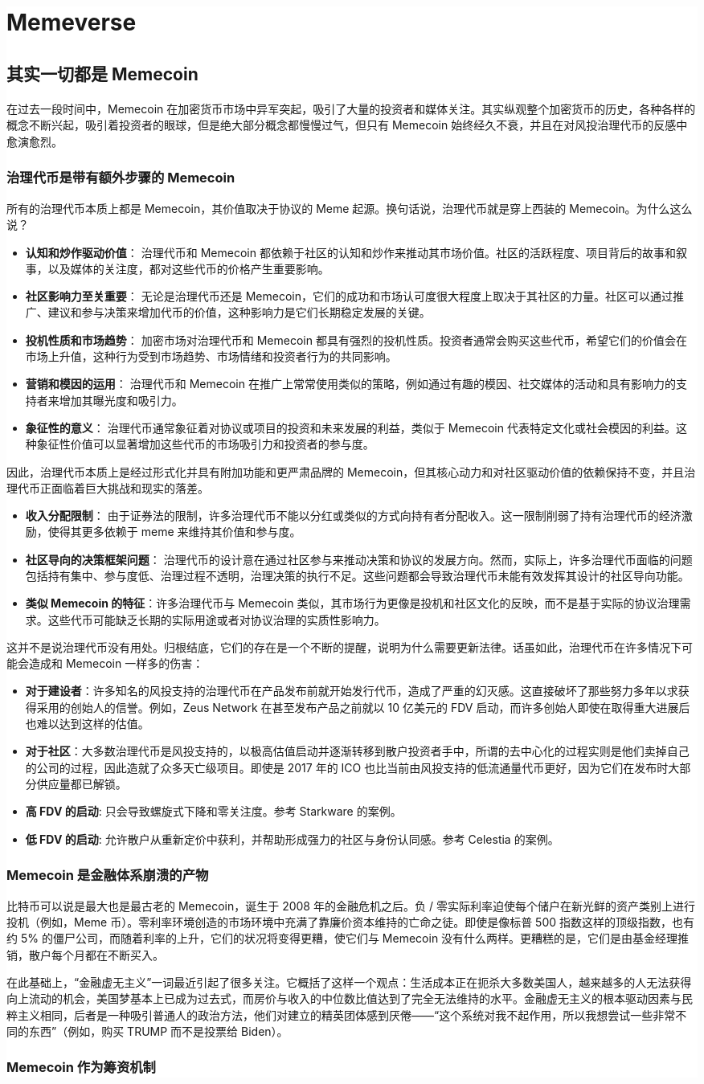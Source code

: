 # Memeverse

## 其实一切都是 Memecoin

在过去一段时间中，Memecoin 在加密货币市场中异军突起，吸引了大量的投资者和媒体关注。其实纵观整个加密货币的历史，各种各样的概念不断兴起，吸引着投资者的眼球，但是绝大部分概念都慢慢过气，但只有 Memecoin 始终经久不衰，并且在对风投治理代币的反感中愈演愈烈。

### 治理代币是带有额外步骤的 Memecoin

所有的治理代币本质上都是 Memecoin，其价值取决于协议的 Meme 起源。换句话说，治理代币就是穿上西装的 Memecoin。为什么这么说？

+ **认知和炒作驱动价值**： 治理代币和 Memecoin 都依赖于社区的认知和炒作来推动其市场价值。社区的活跃程度、项目背后的故事和叙事，以及媒体的关注度，都对这些代币的价格产生重要影响。

+ **社区影响力至关重要**： 无论是治理代币还是 Memecoin，它们的成功和市场认可度很大程度上取决于其社区的力量。社区可以通过推广、建议和参与决策来增加代币的价值，这种影响力是它们长期稳定发展的关键。

+ **投机性质和市场趋势**： 加密市场对治理代币和 Memecoin 都具有强烈的投机性质。投资者通常会购买这些代币，希望它们的价值会在市场上升值，这种行为受到市场趋势、市场情绪和投资者行为的共同影响。

+ **营销和模因的运用**： 治理代币和 Memecoin 在推广上常常使用类似的策略，例如通过有趣的模因、社交媒体的活动和具有影响力的支持者来增加其曝光度和吸引力。

+ **象征性的意义**： 治理代币通常象征着对协议或项目的投资和未来发展的利益，类似于 Memecoin 代表特定文化或社会模因的利益。这种象征性价值可以显著增加这些代币的市场吸引力和投资者的参与度。

因此，治理代币本质上是经过形式化并具有附加功能和更严肃品牌的 Memecoin，但其核心动力和对社区驱动价值的依赖保持不变，并且治理代币正面临着巨大挑战和现实的落差。

+ **收入分配限制**： 由于证券法的限制，许多治理代币不能以分红或类似的方式向持有者分配收入。这一限制削弱了持有治理代币的经济激励，使得其更多依赖于 meme 来维持其价值和参与度。

+ **社区导向的决策框架问题**： 治理代币的设计意在通过社区参与来推动决策和协议的发展方向。然而，实际上，许多治理代币面临的问题包括持有集中、参与度低、治理过程不透明，治理决策的执行不足。这些问题都会导致治理代币未能有效发挥其设计的社区导向功能。

+ **类似 Memecoin 的特征**：许多治理代币与 Memecoin 类似，其市场行为更像是投机和社区文化的反映，而不是基于实际的协议治理需求。这些代币可能缺乏长期的实际用途或者对协议治理的实质性影响力。

这并不是说治理代币没有用处。归根结底，它们的存在是一个不断的提醒，说明为什么需要更新法律。话虽如此，治理代币在许多情况下可能会造成和 Memecoin 一样多的伤害：

+ **对于建设者**：许多知名的风投支持的治理代币在产品发布前就开始发行代币，造成了严重的幻灭感。这直接破坏了那些努力多年以求获得采用的创始人的信誉。例如，Zeus Network 在甚至发布产品之前就以 10 亿美元的 FDV 启动，而许多创始人即使在取得重大进展后也难以达到这样的估值。

+ **对于社区**：大多数治理代币是风投支持的，以极高估值启动并逐渐转移到散户投资者手中，所谓的去中心化的过程实则是他们卖掉自己的公司的过程，因此造就了众多天亡级项目。即使是 2017 年的 ICO 也比当前由风投支持的低流通量代币更好，因为它们在发布时大部分供应量都已解锁。

+ **高 FDV 的启动**: 只会导致螺旋式下降和零关注度。参考 Starkware 的案例。

+ **低 FDV 的启动**: 允许散户从重新定价中获利，并帮助形成强力的社区与身份认同感。参考 Celestia 的案例。

### Memecoin 是金融体系崩溃的产物

比特币可以说是最大也是最古老的 Memecoin，诞生于 2008 年的金融危机之后。负 / 零实际利率迫使每个储户在新光鲜的资产类别上进行投机（例如，Meme 币）。零利率环境创造的市场环境中充满了靠廉价资本维持的亡命之徒。即使是像标普 500 指数这样的顶级指数，也有约 5% 的僵尸公司，而随着利率的上升，它们的状况将变得更糟，使它们与 Memecoin 没有什么两样。更糟糕的是，它们是由基金经理推销，散户每个月都在不断买入。

在此基础上，“金融虚无主义”一词最近引起了很多关注。它概括了这样一个观点：生活成本正在扼杀大多数美国人，越来越多的人无法获得向上流动的机会，美国梦基本上已成为过去式，而房价与收入的中位数比值达到了完全无法维持的水平。金融虚无主义的根本驱动因素与民粹主义相同，后者是一种吸引普通人的政治方法，他们对建立的精英团体感到厌倦——“这个系统对我不起作用，所以我想尝试一些非常不同的东西”（例如，购买 TRUMP 而不是投票给 Biden）。

### Memecoin 作为筹资机制
